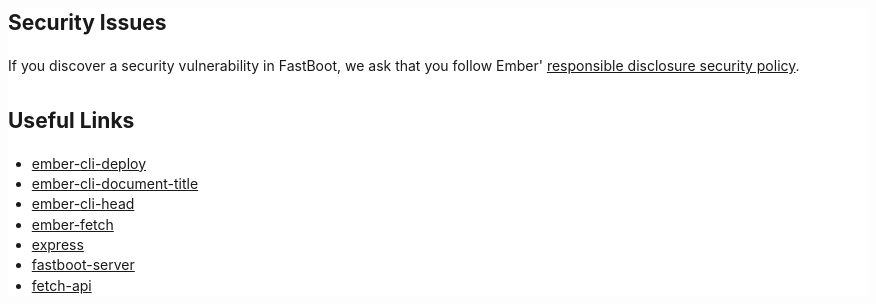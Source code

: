 ## Security Issues

If you discover a security vulnerability in FastBoot, we ask that you follow Ember' [responsible disclosure security policy](http://www.emberjs.com/security).

## Useful Links

* [ember-cli-deploy](http://ember-cli-deploy.github.io/ember-cli-deploy/)
* [ember-cli-document-title](https://github.com/kimroen/ember-cli-document-title)
* [ember-cli-head](https://github.com/ronco/ember-cli-head)
* [ember-fetch](https://github.com/ember-cli/ember-fetch)
* [express](http://expressjs.com)
* [fastboot-server](https://github.com/ember-fastboot/ember-fastboot-server)
* [fetch-api](https://developer.mozilla.org/en-US/docs/Web/API/Fetch_API)
